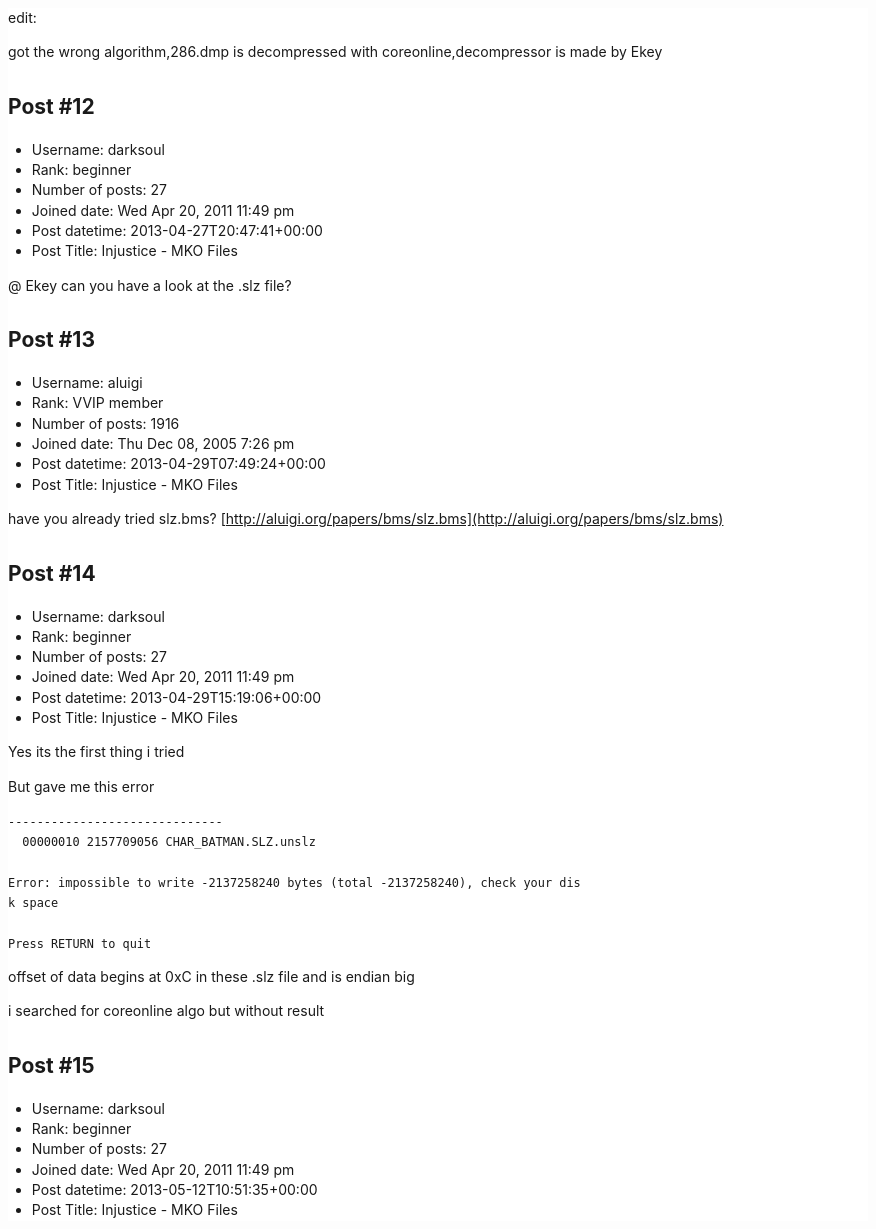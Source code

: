 edit:

got the wrong algorithm,286.dmp is decompressed with coreonline,decompressor is made by Ekey
## Post #12
- Username: darksoul
- Rank: beginner
- Number of posts: 27
- Joined date: Wed Apr 20, 2011 11:49 pm
- Post datetime: 2013-04-27T20:47:41+00:00
- Post Title: Injustice - MKO Files

@ Ekey can you have a look at the .slz file?
## Post #13
- Username: aluigi
- Rank: VVIP member
- Number of posts: 1916
- Joined date: Thu Dec 08, 2005 7:26 pm
- Post datetime: 2013-04-29T07:49:24+00:00
- Post Title: Injustice - MKO Files

have you already tried slz.bms?
[http://aluigi.org/papers/bms/slz.bms](http://aluigi.org/papers/bms/slz.bms)
## Post #14
- Username: darksoul
- Rank: beginner
- Number of posts: 27
- Joined date: Wed Apr 20, 2011 11:49 pm
- Post datetime: 2013-04-29T15:19:06+00:00
- Post Title: Injustice - MKO Files

Yes its the first thing i tried 

But gave me this error 

```
------------------------------
  00000010 2157709056 CHAR_BATMAN.SLZ.unslz

Error: impossible to write -2137258240 bytes (total -2137258240), check your dis
k space

Press RETURN to quit
```


offset of data begins at 0xC in these .slz file
and is endian big 

i searched for coreonline algo but without result
## Post #15
- Username: darksoul
- Rank: beginner
- Number of posts: 27
- Joined date: Wed Apr 20, 2011 11:49 pm
- Post datetime: 2013-05-12T10:51:35+00:00
- Post Title: Injustice - MKO Files
